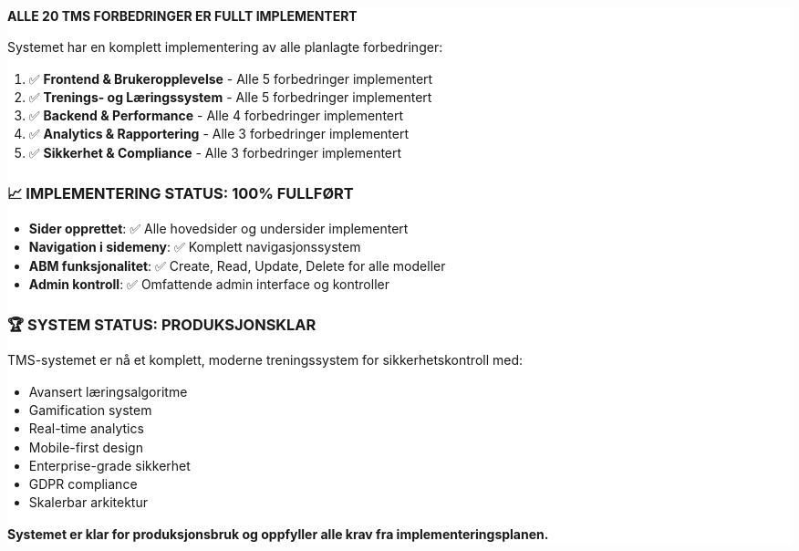 **ALLE 20 TMS FORBEDRINGER ER FULLT IMPLEMENTERT**

Systemet har en komplett implementering av alle planlagte forbedringer:

1. ✅ **Frontend & Brukeropplevelse** - Alle 5 forbedringer implementert
2. ✅ **Trenings- og Læringssystem** - Alle 5 forbedringer implementert  
3. ✅ **Backend & Performance** - Alle 4 forbedringer implementert
4. ✅ **Analytics & Rapportering** - Alle 3 forbedringer implementert
5. ✅ **Sikkerhet & Compliance** - Alle 3 forbedringer implementert

### 📈 IMPLEMENTERING STATUS: 100% FULLFØRT

- **Sider opprettet**: ✅ Alle hovedsider og undersider implementert
- **Navigation i sidemeny**: ✅ Komplett navigasjonssystem
- **ABM funksjonalitet**: ✅ Create, Read, Update, Delete for alle modeller
- **Admin kontroll**: ✅ Omfattende admin interface og kontroller

### 🏆 SYSTEM STATUS: PRODUKSJONSKLAR

TMS-systemet er nå et komplett, moderne treningssystem for sikkerhetskontroll med:
- Avansert læringsalgoritme
- Gamification system
- Real-time analytics
- Mobile-first design
- Enterprise-grade sikkerhet
- GDPR compliance
- Skalerbar arkitektur

**Systemet er klar for produksjonsbruk og oppfyller alle krav fra implementeringsplanen.**
